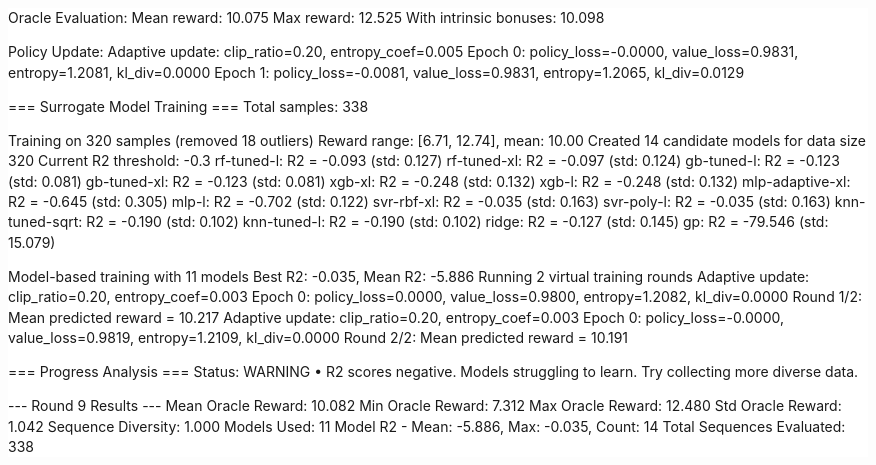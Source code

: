 Oracle Evaluation:
  Mean reward: 10.075
  Max reward: 12.525
  With intrinsic bonuses: 10.098

Policy Update:
  Adaptive update: clip_ratio=0.20, entropy_coef=0.005
    Epoch 0: policy_loss=-0.0000, value_loss=0.9831, entropy=1.2081, kl_div=0.0000
    Epoch 1: policy_loss=-0.0081, value_loss=0.9831, entropy=1.2065, kl_div=0.0129

=== Surrogate Model Training ===
Total samples: 338

Training on 320 samples (removed 18 outliers)
Reward range: [6.71, 12.74], mean: 10.00
  Created 14 candidate models for data size 320
Current R2 threshold: -0.3
  rf-tuned-l: R2 = -0.093 (std: 0.127)
  rf-tuned-xl: R2 = -0.097 (std: 0.124)
  gb-tuned-l: R2 = -0.123 (std: 0.081)
  gb-tuned-xl: R2 = -0.123 (std: 0.081)
  xgb-xl: R2 = -0.248 (std: 0.132)
  xgb-l: R2 = -0.248 (std: 0.132)
  mlp-adaptive-xl: R2 = -0.645 (std: 0.305)
  mlp-l: R2 = -0.702 (std: 0.122)
  svr-rbf-xl: R2 = -0.035 (std: 0.163)
  svr-poly-l: R2 = -0.035 (std: 0.163)
  knn-tuned-sqrt: R2 = -0.190 (std: 0.102)
  knn-tuned-l: R2 = -0.190 (std: 0.102)
  ridge: R2 = -0.127 (std: 0.145)
  gp: R2 = -79.546 (std: 15.079)

Model-based training with 11 models
Best R2: -0.035, Mean R2: -5.886
Running 2 virtual training rounds
  Adaptive update: clip_ratio=0.20, entropy_coef=0.003
    Epoch 0: policy_loss=0.0000, value_loss=0.9800, entropy=1.2082, kl_div=0.0000
  Round 1/2: Mean predicted reward = 10.217
  Adaptive update: clip_ratio=0.20, entropy_coef=0.003
    Epoch 0: policy_loss=-0.0000, value_loss=0.9819, entropy=1.2109, kl_div=0.0000
  Round 2/2: Mean predicted reward = 10.191

  === Progress Analysis ===
  Status: WARNING
  • R2 scores negative. Models struggling to learn. Try collecting more diverse data.

--- Round 9 Results ---
  Mean Oracle Reward: 10.082
  Min Oracle Reward: 7.312
  Max Oracle Reward: 12.480
  Std Oracle Reward: 1.042
  Sequence Diversity: 1.000
  Models Used: 11
  Model R2 - Mean: -5.886, Max: -0.035, Count: 14
  Total Sequences Evaluated: 338
